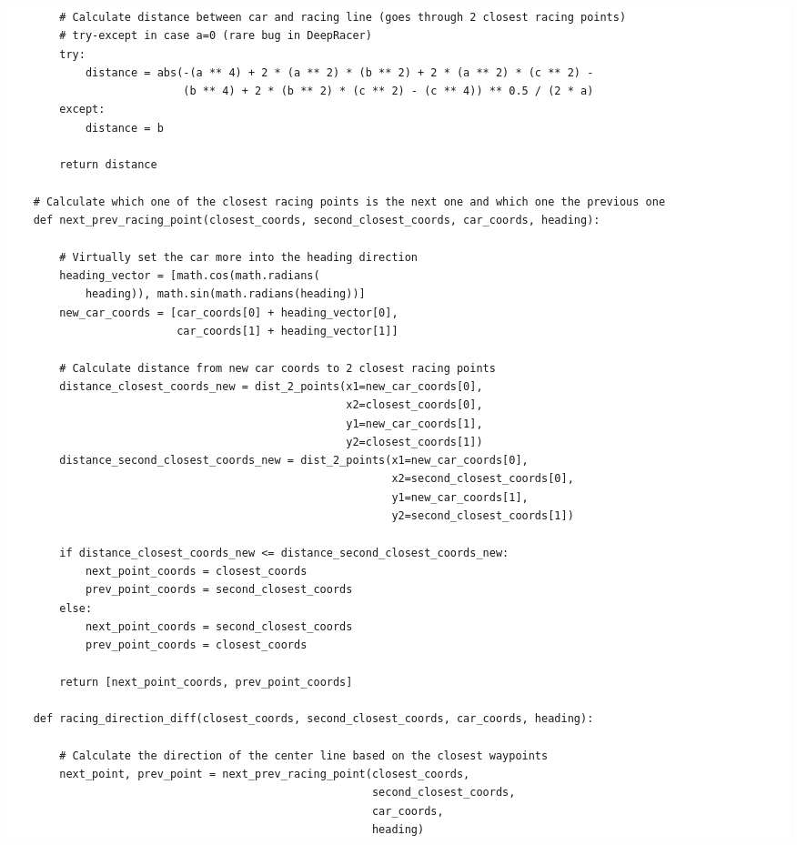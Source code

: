             # Calculate distance between car and racing line (goes through 2 closest racing points)
            # try-except in case a=0 (rare bug in DeepRacer)
            try:
                distance = abs(-(a ** 4) + 2 * (a ** 2) * (b ** 2) + 2 * (a ** 2) * (c ** 2) -
                               (b ** 4) + 2 * (b ** 2) * (c ** 2) - (c ** 4)) ** 0.5 / (2 * a)
            except:
                distance = b

            return distance

        # Calculate which one of the closest racing points is the next one and which one the previous one
        def next_prev_racing_point(closest_coords, second_closest_coords, car_coords, heading):

            # Virtually set the car more into the heading direction
            heading_vector = [math.cos(math.radians(
                heading)), math.sin(math.radians(heading))]
            new_car_coords = [car_coords[0] + heading_vector[0],
                              car_coords[1] + heading_vector[1]]

            # Calculate distance from new car coords to 2 closest racing points
            distance_closest_coords_new = dist_2_points(x1=new_car_coords[0],
                                                        x2=closest_coords[0],
                                                        y1=new_car_coords[1],
                                                        y2=closest_coords[1])
            distance_second_closest_coords_new = dist_2_points(x1=new_car_coords[0],
                                                               x2=second_closest_coords[0],
                                                               y1=new_car_coords[1],
                                                               y2=second_closest_coords[1])

            if distance_closest_coords_new <= distance_second_closest_coords_new:
                next_point_coords = closest_coords
                prev_point_coords = second_closest_coords
            else:
                next_point_coords = second_closest_coords
                prev_point_coords = closest_coords

            return [next_point_coords, prev_point_coords]

        def racing_direction_diff(closest_coords, second_closest_coords, car_coords, heading):

            # Calculate the direction of the center line based on the closest waypoints
            next_point, prev_point = next_prev_racing_point(closest_coords,
                                                            second_closest_coords,
                                                            car_coords,
                                                            heading)
